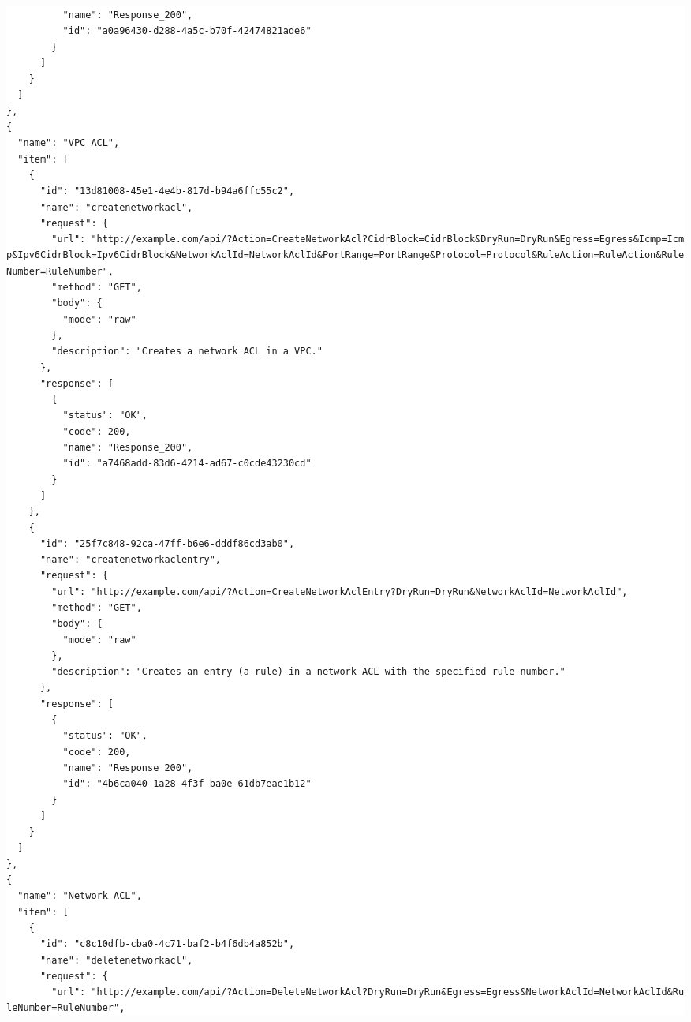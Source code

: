               "name": "Response_200",
              "id": "a0a96430-d288-4a5c-b70f-42474821ade6"
            }
          ]
        }
      ]
    },
    {
      "name": "VPC ACL",
      "item": [
        {
          "id": "13d81008-45e1-4e4b-817d-b94a6ffc55c2",
          "name": "createnetworkacl",
          "request": {
            "url": "http://example.com/api/?Action=CreateNetworkAcl?CidrBlock=CidrBlock&DryRun=DryRun&Egress=Egress&Icmp=Icmp&Ipv6CidrBlock=Ipv6CidrBlock&NetworkAclId=NetworkAclId&PortRange=PortRange&Protocol=Protocol&RuleAction=RuleAction&RuleNumber=RuleNumber",
            "method": "GET",
            "body": {
              "mode": "raw"
            },
            "description": "Creates a network ACL in a VPC."
          },
          "response": [
            {
              "status": "OK",
              "code": 200,
              "name": "Response_200",
              "id": "a7468add-83d6-4214-ad67-c0cde43230cd"
            }
          ]
        },
        {
          "id": "25f7c848-92ca-47ff-b6e6-dddf86cd3ab0",
          "name": "createnetworkaclentry",
          "request": {
            "url": "http://example.com/api/?Action=CreateNetworkAclEntry?DryRun=DryRun&NetworkAclId=NetworkAclId",
            "method": "GET",
            "body": {
              "mode": "raw"
            },
            "description": "Creates an entry (a rule) in a network ACL with the specified rule number."
          },
          "response": [
            {
              "status": "OK",
              "code": 200,
              "name": "Response_200",
              "id": "4b6ca040-1a28-4f3f-ba0e-61db7eae1b12"
            }
          ]
        }
      ]
    },
    {
      "name": "Network ACL",
      "item": [
        {
          "id": "c8c10dfb-cba0-4c71-baf2-b4f6db4a852b",
          "name": "deletenetworkacl",
          "request": {
            "url": "http://example.com/api/?Action=DeleteNetworkAcl?DryRun=DryRun&Egress=Egress&NetworkAclId=NetworkAclId&RuleNumber=RuleNumber",